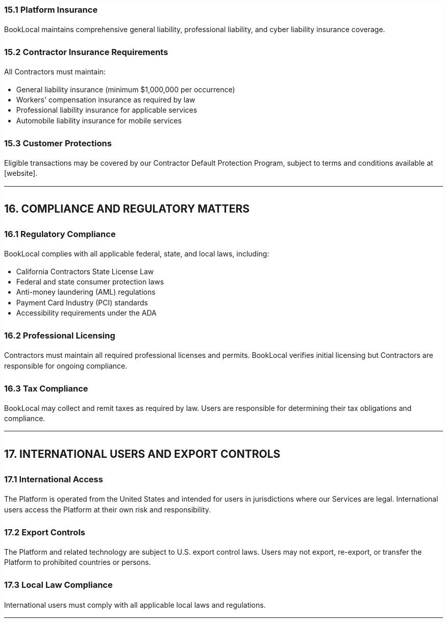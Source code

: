 ### 15.1 Platform Insurance
BookLocal maintains comprehensive general liability, professional liability, and cyber liability insurance coverage.

### 15.2 Contractor Insurance Requirements
All Contractors must maintain:
- General liability insurance (minimum $1,000,000 per occurrence)
- Workers' compensation insurance as required by law
- Professional liability insurance for applicable services
- Automobile liability insurance for mobile services

### 15.3 Customer Protections
Eligible transactions may be covered by our Contractor Default Protection Program, subject to terms and conditions available at [website].

---

## 16. COMPLIANCE AND REGULATORY MATTERS

### 16.1 Regulatory Compliance
BookLocal complies with all applicable federal, state, and local laws, including:
- California Contractors State License Law
- Federal and state consumer protection laws
- Anti-money laundering (AML) regulations
- Payment Card Industry (PCI) standards
- Accessibility requirements under the ADA

### 16.2 Professional Licensing
Contractors must maintain all required professional licenses and permits. BookLocal verifies initial licensing but Contractors are responsible for ongoing compliance.

### 16.3 Tax Compliance
BookLocal may collect and remit taxes as required by law. Users are responsible for determining their tax obligations and compliance.

---

## 17. INTERNATIONAL USERS AND EXPORT CONTROLS

### 17.1 International Access
The Platform is operated from the United States and intended for users in jurisdictions where our Services are legal. International users access the Platform at their own risk and responsibility.

### 17.2 Export Controls
The Platform and related technology are subject to U.S. export control laws. Users may not export, re-export, or transfer the Platform to prohibited countries or persons.

### 17.3 Local Law Compliance
International users must comply with all applicable local laws and regulations.

---